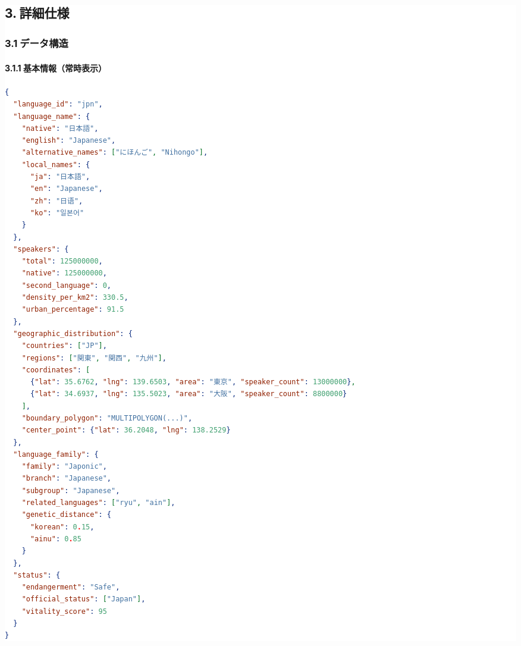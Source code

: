 ## 3. 詳細仕様

### 3.1 データ構造

#### 3.1.1 基本情報（常時表示）
```json
{
  "language_id": "jpn",
  "language_name": {
    "native": "日本語",
    "english": "Japanese",
    "alternative_names": ["にほんご", "Nihongo"],
    "local_names": {
      "ja": "日本語",
      "en": "Japanese",
      "zh": "日语",
      "ko": "일본어"
    }
  },
  "speakers": {
    "total": 125000000,
    "native": 125000000,
    "second_language": 0,
    "density_per_km2": 330.5,
    "urban_percentage": 91.5
  },
  "geographic_distribution": {
    "countries": ["JP"],
    "regions": ["関東", "関西", "九州"],
    "coordinates": [
      {"lat": 35.6762, "lng": 139.6503, "area": "東京", "speaker_count": 13000000},
      {"lat": 34.6937, "lng": 135.5023, "area": "大阪", "speaker_count": 8800000}
    ],
    "boundary_polygon": "MULTIPOLYGON(...)",
    "center_point": {"lat": 36.2048, "lng": 138.2529}
  },
  "language_family": {
    "family": "Japonic",
    "branch": "Japanese",
    "subgroup": "Japanese",
    "related_languages": ["ryu", "ain"],
    "genetic_distance": {
      "korean": 0.15,
      "ainu": 0.85
    }
  },
  "status": {
    "endangerment": "Safe",
    "official_status": ["Japan"],
    "vitality_score": 95
  }
}
```
